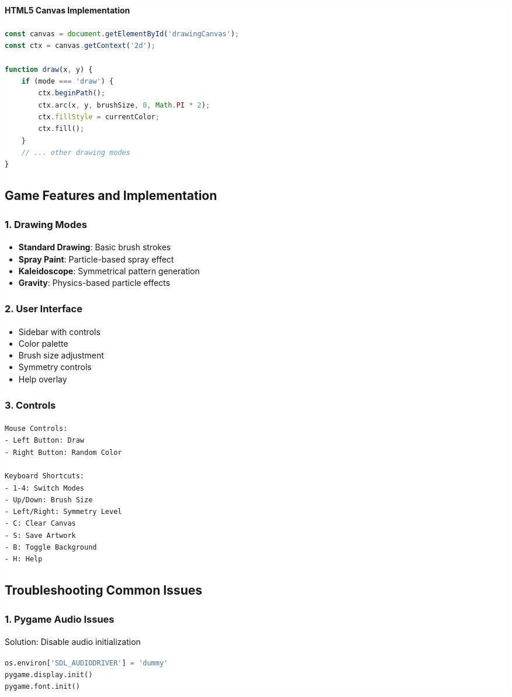#### HTML5 Canvas Implementation
```javascript
const canvas = document.getElementById('drawingCanvas');
const ctx = canvas.getContext('2d');

function draw(x, y) {
    if (mode === 'draw') {
        ctx.beginPath();
        ctx.arc(x, y, brushSize, 0, Math.PI * 2);
        ctx.fillStyle = currentColor;
        ctx.fill();
    }
    // ... other drawing modes
}
```

## Game Features and Implementation

### 1. Drawing Modes
- **Standard Drawing**: Basic brush strokes
- **Spray Paint**: Particle-based spray effect
- **Kaleidoscope**: Symmetrical pattern generation
- **Gravity**: Physics-based particle effects

### 2. User Interface
- Sidebar with controls
- Color palette
- Brush size adjustment
- Symmetry controls
- Help overlay

### 3. Controls
```
Mouse Controls:
- Left Button: Draw
- Right Button: Random Color

Keyboard Shortcuts:
- 1-4: Switch Modes
- Up/Down: Brush Size
- Left/Right: Symmetry Level
- C: Clear Canvas
- S: Save Artwork
- B: Toggle Background
- H: Help
```

## Troubleshooting Common Issues

### 1. Pygame Audio Issues
Solution: Disable audio initialization
```python
os.environ['SDL_AUDIODRIVER'] = 'dummy'
pygame.display.init()
pygame.font.init()
```
